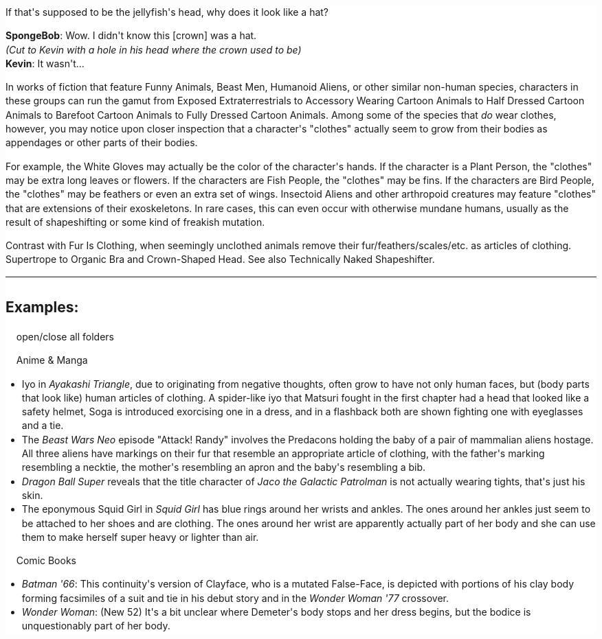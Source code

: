If that's supposed to be the jellyfish's head, why does it look like a hat?

**SpongeBob**: Wow. I didn't know this \[crown\] was a hat.  
_(Cut to Kevin with a hole in his head where the crown used to be)_  
**Kevin**: It wasn't...

In works of fiction that feature Funny Animals, Beast Men, Humanoid Aliens, or other similar non-human species, characters in these groups can run the gamut from Exposed Extraterrestrials to Accessory Wearing Cartoon Animals to Half Dressed Cartoon Animals to Barefoot Cartoon Animals to Fully Dressed Cartoon Animals. Among some of the species that _do_ wear clothes, however, you may notice upon closer inspection that a character's "clothes" actually seem to grow from their bodies as appendages or other parts of their bodies.

For example, the White Gloves may actually be the color of the character's hands. If the character is a Plant Person, the "clothes" may be extra long leaves or flowers. If the characters are Fish People, the "clothes" may be fins. If the characters are Bird People, the "clothes" may be feathers or even an extra set of wings. Insectoid Aliens and other arthropoid creatures may feature "clothes" that are extensions of their exoskeletons. In rare cases, this can even occur with otherwise mundane humans, usually as the result of shapeshifting or some kind of freakish mutation.

Contrast with Fur Is Clothing, when seemingly unclothed animals remove their fur/feathers/scales/etc. as articles of clothing. Supertrope to Organic Bra and Crown-Shaped Head. See also Technically Naked Shapeshifter.

___

## Examples:

    open/close all folders 

    Anime & Manga 

-   Iyo in _Ayakashi Triangle_, due to originating from negative thoughts, often grow to have not only human faces, but (body parts that look like) human articles of clothing. A spider-like iyo that Matsuri fought in the first chapter had a head that looked like a safety helmet, Soga is introduced exorcising one in a dress, and in a flashback both are shown fighting one with eyeglasses and a tie.
-   The _Beast Wars Neo_ episode "Attack! Randy" involves the Predacons holding the baby of a pair of mammalian aliens hostage. All three aliens have markings on their fur that resemble an appropriate article of clothing, with the father's marking resembling a necktie, the mother's resembling an apron and the baby's resembling a bib.
-   _Dragon Ball Super_ reveals that the title character of _Jaco the Galactic Patrolman_ is not actually wearing tights, that's just his skin.
-   The eponymous Squid Girl in _Squid Girl_ has blue rings around her wrists and ankles. The ones around her ankles just seem to be attached to her shoes and are clothing. The ones around her wrist are apparently actually part of her body and she can use them to make herself super heavy or lighter than air.

    Comic Books 

-   _Batman '66_: This continuity's version of Clayface, who is a mutated False-Face, is depicted with portions of his clay body forming facsimiles of a suit and tie in his debut story and in the _Wonder Woman '77_ crossover.
-   _Wonder Woman_: (New 52) It's a bit unclear where Demeter's body stops and her dress begins, but the bodice is unquestionably part of her body.
